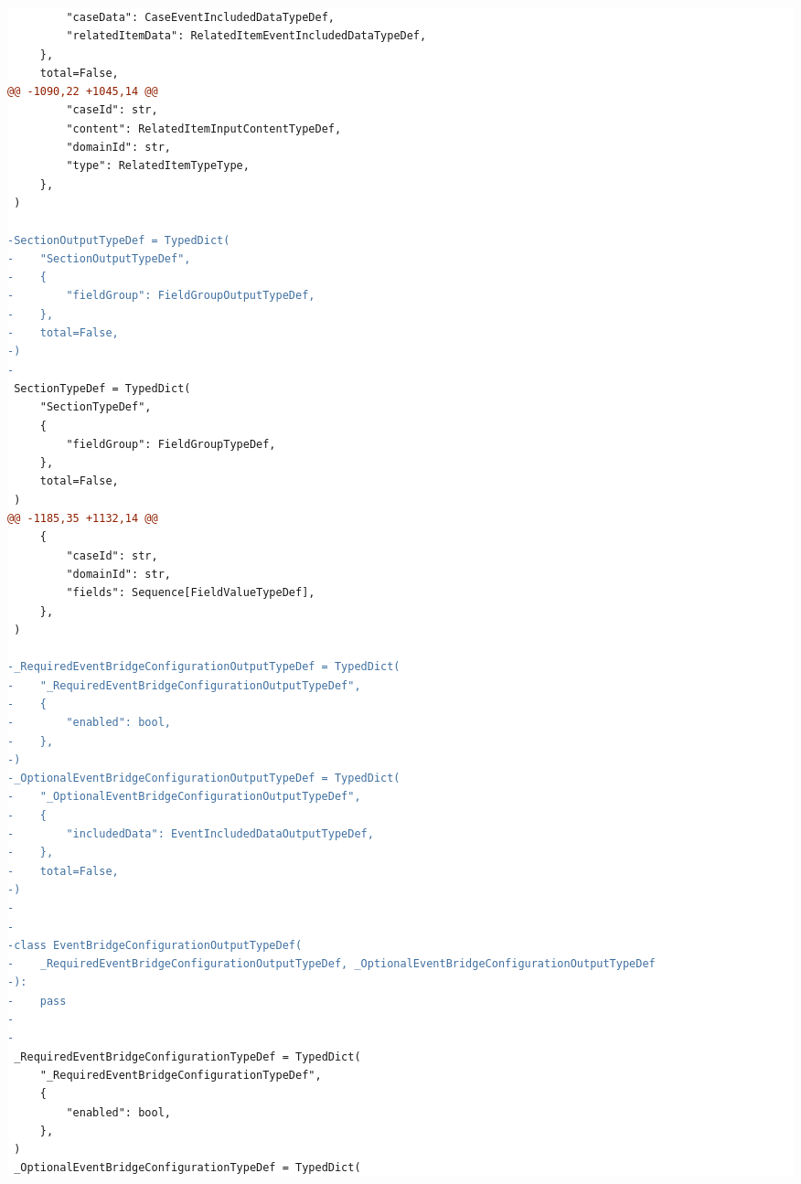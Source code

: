 ```diff
         "caseData": CaseEventIncludedDataTypeDef,
         "relatedItemData": RelatedItemEventIncludedDataTypeDef,
     },
     total=False,
@@ -1090,22 +1045,14 @@
         "caseId": str,
         "content": RelatedItemInputContentTypeDef,
         "domainId": str,
         "type": RelatedItemTypeType,
     },
 )
 
-SectionOutputTypeDef = TypedDict(
-    "SectionOutputTypeDef",
-    {
-        "fieldGroup": FieldGroupOutputTypeDef,
-    },
-    total=False,
-)
-
 SectionTypeDef = TypedDict(
     "SectionTypeDef",
     {
         "fieldGroup": FieldGroupTypeDef,
     },
     total=False,
 )
@@ -1185,35 +1132,14 @@
     {
         "caseId": str,
         "domainId": str,
         "fields": Sequence[FieldValueTypeDef],
     },
 )
 
-_RequiredEventBridgeConfigurationOutputTypeDef = TypedDict(
-    "_RequiredEventBridgeConfigurationOutputTypeDef",
-    {
-        "enabled": bool,
-    },
-)
-_OptionalEventBridgeConfigurationOutputTypeDef = TypedDict(
-    "_OptionalEventBridgeConfigurationOutputTypeDef",
-    {
-        "includedData": EventIncludedDataOutputTypeDef,
-    },
-    total=False,
-)
-
-
-class EventBridgeConfigurationOutputTypeDef(
-    _RequiredEventBridgeConfigurationOutputTypeDef, _OptionalEventBridgeConfigurationOutputTypeDef
-):
-    pass
-
-
 _RequiredEventBridgeConfigurationTypeDef = TypedDict(
     "_RequiredEventBridgeConfigurationTypeDef",
     {
         "enabled": bool,
     },
 )
 _OptionalEventBridgeConfigurationTypeDef = TypedDict(
```